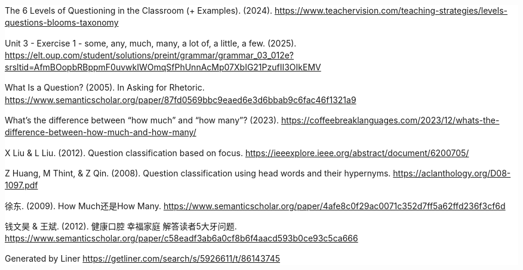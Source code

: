 The 6 Levels of Questioning in the Classroom (+ Examples). (2024). https://www.teachervision.com/teaching-strategies/levels-questions-blooms-taxonomy

Unit 3 - Exercise 1 - some, any, much, many, a lot of, a little, a few. (2025). https://elt.oup.com/student/solutions/preint/grammar/grammar_03_012e?srsltid=AfmBOopbRBppmF0uvwkIWOmqSfPhUnnAcMp07XbIG21PzufII3OIkEMV

What Is a Question? (2005). In Asking for Rhetoric. https://www.semanticscholar.org/paper/87fd0569bbc9eaed6e3d6bbab9c6fac46f1321a9

What’s the difference between “how much” and “how many”? (2023). https://coffeebreaklanguages.com/2023/12/whats-the-difference-between-how-much-and-how-many/

X Liu & L Liu. (2012). Question classification based on focus. https://ieeexplore.ieee.org/abstract/document/6200705/

Z Huang, M Thint, & Z Qin. (2008). Question classification using head words and their hypernyms. https://aclanthology.org/D08-1097.pdf

徐东. (2009). How Much还是How Many. https://www.semanticscholar.org/paper/4afe8c0f29ac0071c352d7ff5a62ffd236f3cf6d

钱文昊 & 王斌. (2012). 健康口腔 幸福家庭 解答读者5大牙问题. https://www.semanticscholar.org/paper/c58eadf3ab6a0cf8b6f4aacd593b0ce93c5ca666



Generated by Liner
https://getliner.com/search/s/5926611/t/86143745